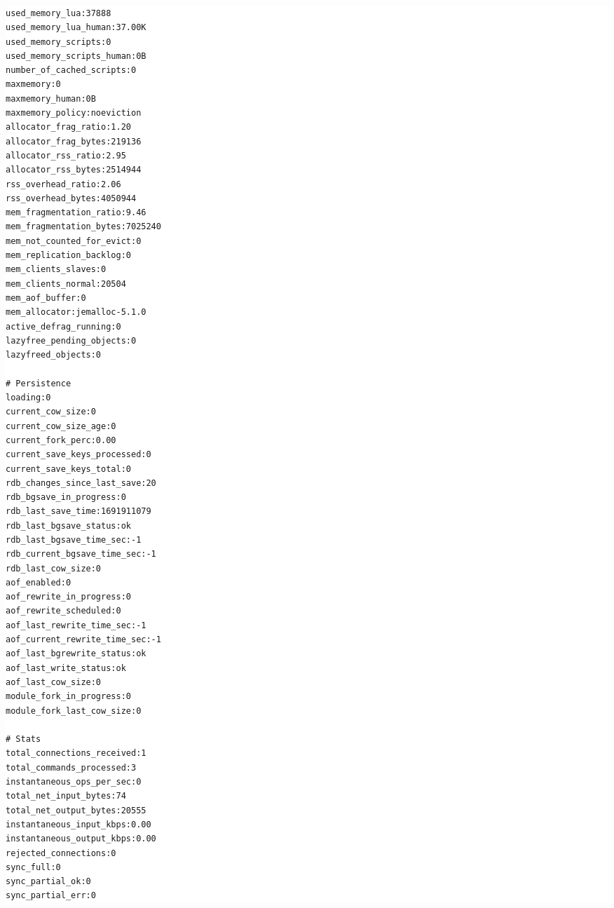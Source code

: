 ```
used_memory_lua:37888
used_memory_lua_human:37.00K
used_memory_scripts:0
used_memory_scripts_human:0B
number_of_cached_scripts:0
maxmemory:0
maxmemory_human:0B
maxmemory_policy:noeviction
allocator_frag_ratio:1.20
allocator_frag_bytes:219136
allocator_rss_ratio:2.95
allocator_rss_bytes:2514944
rss_overhead_ratio:2.06
rss_overhead_bytes:4050944
mem_fragmentation_ratio:9.46
mem_fragmentation_bytes:7025240
mem_not_counted_for_evict:0
mem_replication_backlog:0
mem_clients_slaves:0
mem_clients_normal:20504
mem_aof_buffer:0
mem_allocator:jemalloc-5.1.0
active_defrag_running:0
lazyfree_pending_objects:0
lazyfreed_objects:0

# Persistence
loading:0
current_cow_size:0
current_cow_size_age:0
current_fork_perc:0.00
current_save_keys_processed:0
current_save_keys_total:0
rdb_changes_since_last_save:20
rdb_bgsave_in_progress:0
rdb_last_save_time:1691911079
rdb_last_bgsave_status:ok
rdb_last_bgsave_time_sec:-1
rdb_current_bgsave_time_sec:-1
rdb_last_cow_size:0
aof_enabled:0
aof_rewrite_in_progress:0
aof_rewrite_scheduled:0
aof_last_rewrite_time_sec:-1
aof_current_rewrite_time_sec:-1
aof_last_bgrewrite_status:ok
aof_last_write_status:ok
aof_last_cow_size:0
module_fork_in_progress:0
module_fork_last_cow_size:0

# Stats
total_connections_received:1
total_commands_processed:3
instantaneous_ops_per_sec:0
total_net_input_bytes:74
total_net_output_bytes:20555
instantaneous_input_kbps:0.00
instantaneous_output_kbps:0.00
rejected_connections:0
sync_full:0
sync_partial_ok:0
sync_partial_err:0
```